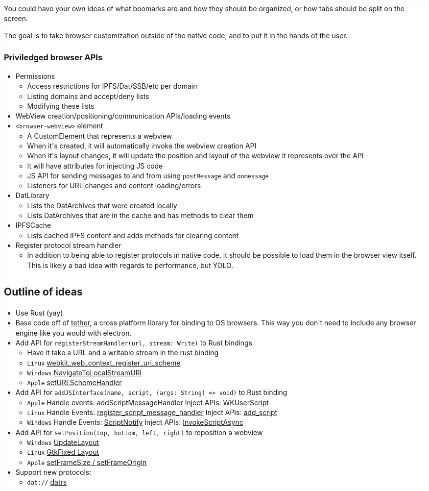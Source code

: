 You could have your own ideas of what boomarks are and how they should be organized, or how tabs should be split on the screen.

The goal is to take browser customization outside of the native code, and to put it in the hands of the user.

### Priviledged browser APIs

- Permissions
  - Access restrictions for IPFS/Dat/SSB/etc per domain
  - Listing domains and accept/deny lists
  - Modifying these lists
- WebView creation/positioning/communication APIs/loading events
- `<browser-webview>` element
  - A CustomElement that represents a webview
  - When it's created, it will automatically invoke the webview creation API
  - When it's layout changes, it will update the position and layout of the webview it represents over the API
  - It will have attributes for injecting JS code
  - JS API for sending messages to and from using `postMessage` and `onmessage`
  - Listeners for URL changes and content loading/errors
- DatLibrary
  - Lists the DatArchives that were created locally
  - Lists DatArchives that are in the cache and has methods to clear them
- IPFSCache
  - Lists cached IPFS content and adds methods for clearing content
- Register protocol stream handler
  - In addition to being able to register protocols in native code, it should be possible to load them in the browser view itself. This is likely a bad idea with regards to performance, but YOLO.

## Outline of ideas

- Use Rust (yay)
- Base code off of [tether](https://github.com/quadrupleslap/tether), a cross platform library for binding to OS browsers. This way you don't need to include any browser engine like you would with electron.
- Add API for `registerStreamHandler(url, stream: Write)` to Rust bindings
  - Have it take a URL and a [writable](https://doc.rust-lang.org/std/io/trait.Write.html) stream in the rust binding
  - `Linux` [webkit_web_context_register_uri_scheme](https://webkitgtk.org/reference/webkit2gtk/stable/WebKitWebContext.html#webkit-web-context-register-uri-scheme)
  - `Windows` [NavigateToLocalStreamURI](https://docs.microsoft.com/en-us/uwp/api/windows.ui.xaml.controls.webview.navigatetolocalstreamuri#Windows_UI_Xaml_Controls_WebView_NavigateToLocalStreamUri_Windows_Foundation_Uri_Windows_Web_IUriToStreamResolver_)
  - `Apple` [setURLSchemeHandler](https://medium.com/@kumarreddy_b/custom-scheme-handling-in-uiwebview-wkwebview-bbeb2f3f6cc1)
- Add API for `addJSInterface(name, script, (args: String) => void)` to Rust binding
  - `Apple` Handle events: [addScriptMessageHandler](http://www.joshuakehn.com/2014/10/29/using-javascript-with-wkwebview-in-ios-8.html) Inject APIs: [WKUserScript](https://developer.apple.com/documentation/webkit/wkuserscript?language=objc)
  - `Linux` Handle Events: [register_script_message_handler](https://github.com/quadrupleslap/tether/blob/master/src/platform/gtk.rs#L127) Inject APIs: [add_script](https://github.com/quadrupleslap/tether/blob/master/src/platform/gtk.rs#L129)  
  - `Windows` Handle Events: [ScriptNotify](https://docs.microsoft.com/en-us/uwp/api/windows.ui.xaml.controls.webview.scriptnotify) Inject APIs: [InvokeScriptAsync](https://stackoverflow.com/a/38181085)
- Add API for `setPosition(top, bottom, left, right)` to reposition a webview
  - `Windows` [UpdateLayout](https://docs.microsoft.com/en-us/uwp/api/windows.ui.xaml.uielement.updatelayout#Windows_UI_Xaml_UIElement_UpdateLayout)
  - `Linux` [GtkFixed Layout](https://developer.gnome.org/gtk3/unstable/GtkFixed.html)
  - `Apple` [setFrameSize / setFrameOrigin](https://developer.apple.com/documentation/appkit/nsview/1483530-setframesize)
- Support new protocols:
  - `dat://`  [datrs](https://github.com/datrs/dat)